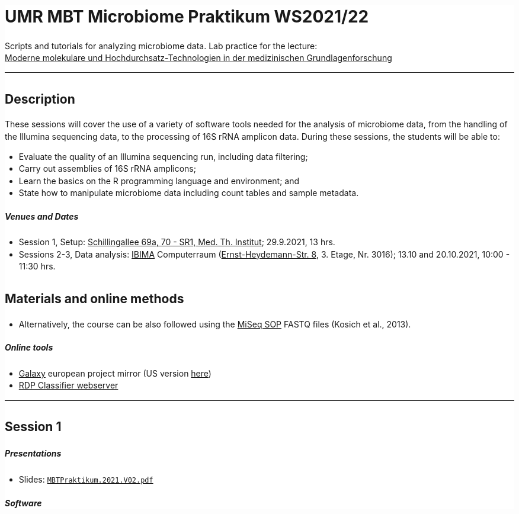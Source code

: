 # UMR MBT Microbiome Praktikum WS2021/22

Scripts and tutorials for analyzing microbiome data. Lab practice for the lecture: <br>[Moderne molekulare und Hochdurchsatz-Technologien in der medizinischen Grundlagenforschung](https://lsf.uni-rostock.de/qisserver/rds?state=verpublish&status=init&vmfile=no&moduleCall=webInfo&publishConfFile=webInfo&publishSubDir=veranstaltung&navigationPosition=lectures%2Csearch&breadcrumb=searchLectures&topitem=lectures&subitem=search&veranstaltung.veranstid=132915)

---

## Description

These sessions will cover the use of a variety of software tools needed for the analysis of microbiome data, from the handling of the Illumina sequencing data, to the processing of 16S rRNA amplicon data. During these sessions, the students will be able to:

* Evaluate the quality of an Illumina sequencing run, including data filtering;
* Carry out assemblies of 16S rRNA amplicons;
* Learn the basics on the R programming language and environment; and 
* State how to manipulate microbiome data including count tables and sample metadata. 

##### Venues and Dates

- Session 1, Setup: [Schillingallee 69a, 70 - SR1, Med. Th. Institut](https://lsf.uni-rostock.de/qisserver/rds?state=verpublish&status=init&vmfile=no&moduleCall=webInfo&publishConfFile=webInfoRaum&publishSubDir=raum&keep=y&raum.rgid=2114); 29.9.2021, 13 hrs. 	
- Sessions 2-3, Data analysis: [IBIMA](https://ibima.med.uni-rostock.de) Computerraum ([Ernst-Heydemann-Str. 8](https://goo.gl/maps/JGDWhPDLHxG2), 3. Etage, Nr. 3016); 13.10 and 20.10.2021, 10:00 - 11:30 hrs.

## Materials and online methods

- Alternatively, the course can be also followed using the [MiSeq SOP](http://www.mothur.org/w/images/d/d6/MiSeqSOPData.zip) FASTQ files (Kosich et al., 2013).

##### Online tools

* [Galaxy](https://usegalaxy.eu) european project mirror (US version [here](https://usegalaxy.org))
* [RDP Classifier webserver](http://rdp.cme.msu.edu/classifier/classifier.jsp)


---

## Session 1


##### Presentations

- Slides: [`MBTPraktikum.2021.V02.pdf`](https://drive.google.com/file/d/1llSavTsSPvWGhzqsqVciQ8zzlLMfkPm_/view?usp=sharing)

##### Software
